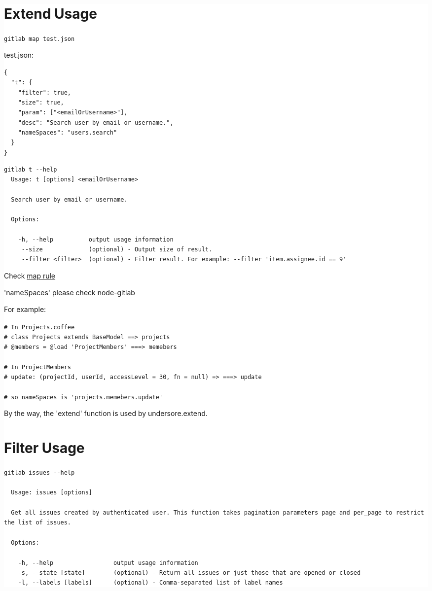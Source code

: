 Extend Usage
=============
```
gitlab map test.json
```
test.json:
```
{
  "t": {
    "filter": true,
    "size": true,
    "param": ["<emailOrUsername>"],
    "desc": "Search user by email or username.",
    "nameSpaces": "users.search"
  }
}
```

```
gitlab t --help
  Usage: t [options] <emailOrUsername>

  Search user by email or username.

  Options:

    -h, --help          output usage information
     --size             (optional) - Output size of result.
     --filter <filter>  (optional) - Filter result. For example: --filter 'item.assignee.id == 9'
```
Check [map rule](https://github.com/mdsb100/cli-gitlab/blob/master/bin/map.js)

'nameSpaces' please check [node-gitlab](https://github.com/node-gitlab/node-gitlab/tree/develop/src/Models)

For example:


```
# In Projects.coffee
# class Projects extends BaseModel ==> projects
# @members = @load 'ProjectMembers' ===> memebers

# In ProjectMembers
# update: (projectId, userId, accessLevel = 30, fn = null) => ===> update

# so nameSpaces is 'projects.memebers.update'
```

By the way, the 'extend' function is used by undersore.extend.

Filter Usage
=============
```
gitlab issues --help

  Usage: issues [options]

  Get all issues created by authenticated user. This function takes pagination parameters page and per_page to restrict the list of issues.

  Options:

    -h, --help                 output usage information
    -s, --state [state]        (optional) - Return all issues or just those that are opened or closed
    -l, --labels [labels]      (optional) - Comma-separated list of label names
```